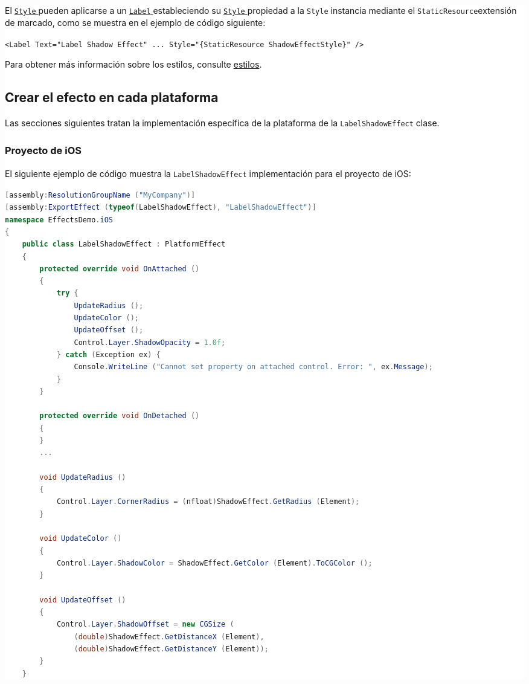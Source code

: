 El [ `Style` ](https://developer.xamarin.com/api/type/Xamarin.Forms.Style/) pueden aplicarse a un [ `Label` ](https://developer.xamarin.com/api/type/Xamarin.Forms.Label/) estableciendo su [ `Style` ](https://developer.xamarin.com/api/property/Xamarin.Forms.VisualElement.Style/) propiedad a la `Style` instancia mediante el `StaticResource`extensión de marcado, como se muestra en el ejemplo de código siguiente:

```xaml
<Label Text="Label Shadow Effect" ... Style="{StaticResource ShadowEffectStyle}" />
```

Para obtener más información sobre los estilos, consulte [estilos](~/xamarin-forms/user-interface/styles/index.md).

## <a name="creating-the-effect-on-each-platform"></a>Crear el efecto en cada plataforma

Las secciones siguientes tratan la implementación específica de la plataforma de la `LabelShadowEffect` clase.

### <a name="ios-project"></a>Proyecto de iOS

El siguiente ejemplo de código muestra la `LabelShadowEffect` implementación para el proyecto de iOS:

```csharp
[assembly:ResolutionGroupName ("MyCompany")]
[assembly:ExportEffect (typeof(LabelShadowEffect), "LabelShadowEffect")]
namespace EffectsDemo.iOS
{
    public class LabelShadowEffect : PlatformEffect
    {
        protected override void OnAttached ()
        {
            try {
                UpdateRadius ();
                UpdateColor ();
                UpdateOffset ();
                Control.Layer.ShadowOpacity = 1.0f;
            } catch (Exception ex) {
                Console.WriteLine ("Cannot set property on attached control. Error: ", ex.Message);
            }
        }

        protected override void OnDetached ()
        {
        }
        ...

        void UpdateRadius ()
        {
            Control.Layer.CornerRadius = (nfloat)ShadowEffect.GetRadius (Element);
        }

        void UpdateColor ()
        {
            Control.Layer.ShadowColor = ShadowEffect.GetColor (Element).ToCGColor ();
        }

        void UpdateOffset ()
        {
            Control.Layer.ShadowOffset = new CGSize (
                (double)ShadowEffect.GetDistanceX (Element),
                (double)ShadowEffect.GetDistanceY (Element));
        }
    }
```